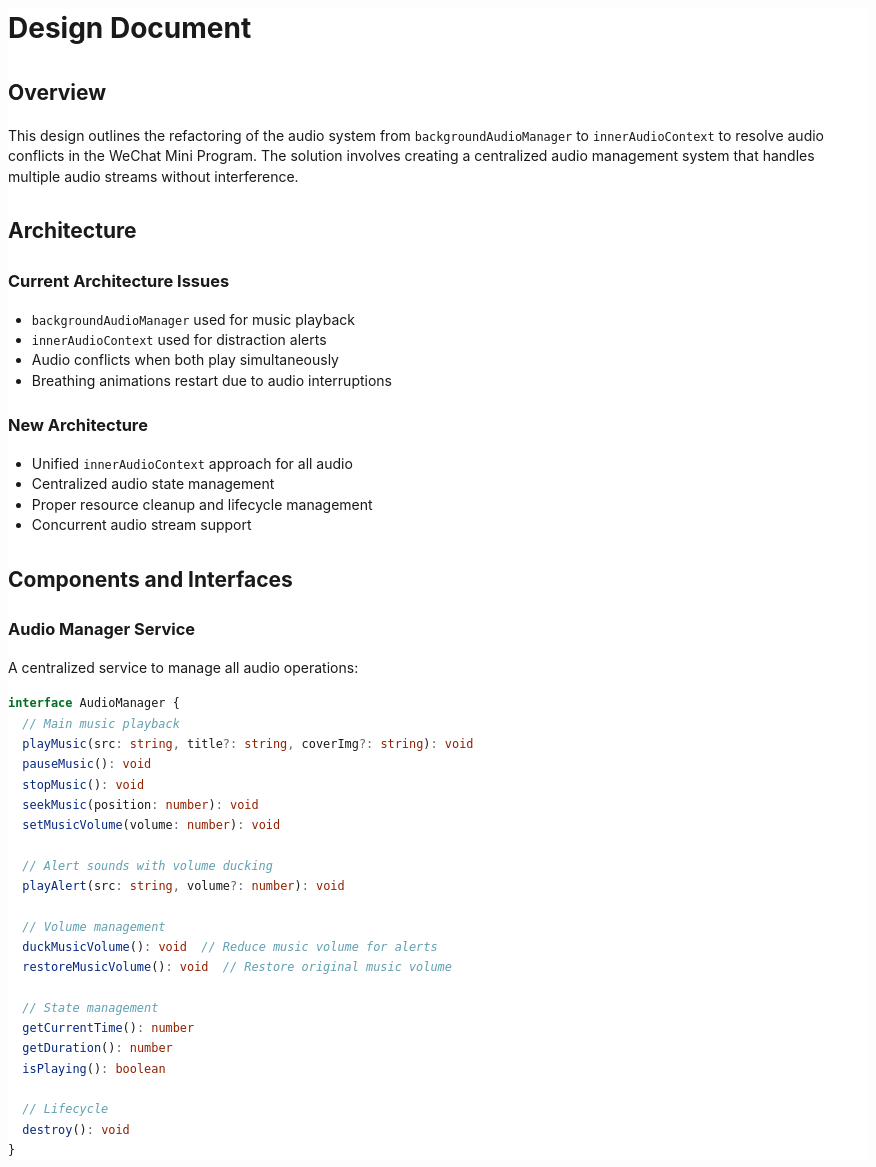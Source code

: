 # Design Document

## Overview

This design outlines the refactoring of the audio system from `backgroundAudioManager` to `innerAudioContext` to resolve audio conflicts in the WeChat Mini Program. The solution involves creating a centralized audio management system that handles multiple audio streams without interference.

## Architecture

### Current Architecture Issues
- `backgroundAudioManager` used for music playback
- `innerAudioContext` used for distraction alerts
- Audio conflicts when both play simultaneously
- Breathing animations restart due to audio interruptions

### New Architecture
- Unified `innerAudioContext` approach for all audio
- Centralized audio state management
- Proper resource cleanup and lifecycle management
- Concurrent audio stream support

## Components and Interfaces

### Audio Manager Service
A centralized service to manage all audio operations:

```typescript
interface AudioManager {
  // Main music playback
  playMusic(src: string, title?: string, coverImg?: string): void
  pauseMusic(): void
  stopMusic(): void
  seekMusic(position: number): void
  setMusicVolume(volume: number): void
  
  // Alert sounds with volume ducking
  playAlert(src: string, volume?: number): void
  
  // Volume management
  duckMusicVolume(): void  // Reduce music volume for alerts
  restoreMusicVolume(): void  // Restore original music volume
  
  // State management
  getCurrentTime(): number
  getDuration(): number
  isPlaying(): boolean
  
  // Lifecycle
  destroy(): void
}
```
